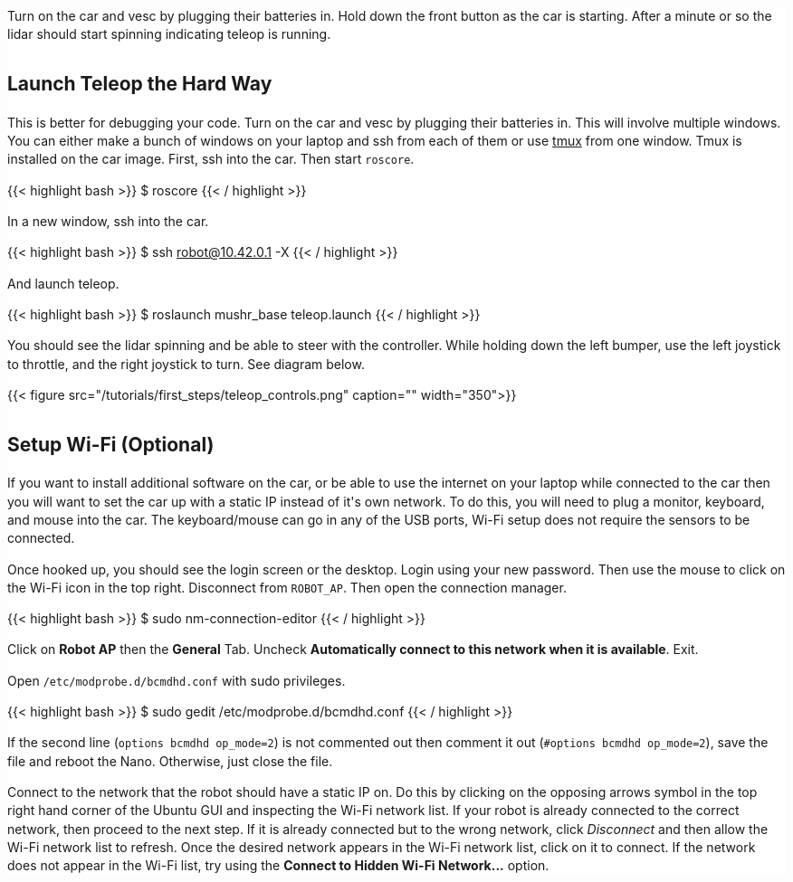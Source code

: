 Turn on the car and vesc by plugging their batteries in. Hold down the front button as the car is starting. After a minute or so the lidar should start spinning indicating teleop is running.

## Launch Teleop the Hard Way 
This is better for debugging your code. Turn on the car and vesc by plugging their batteries in. This will involve multiple windows. You can either make a bunch of windows on your laptop and ssh from each of them or use [tmux](https://www.hamvocke.com/blog/a-quick-and-easy-guide-to-tmux/) from one window. Tmux is installed on the car image. First, ssh into the car. Then start `roscore`.

{{< highlight bash >}}
$ roscore
{{< / highlight >}}

In a new window, ssh into the car.

{{< highlight bash >}}
$ ssh robot@10.42.0.1 -X
{{< / highlight >}}

And launch teleop.

{{< highlight bash >}}
$ roslaunch mushr_base teleop.launch
{{< / highlight >}}

You should see the lidar spinning and be able to steer with the controller. While holding down the left bumper, use the left joystick to throttle, and the right joystick to turn. See diagram below.

{{< figure src="/tutorials/first_steps/teleop_controls.png" caption="" width="350">}}
## Setup Wi-Fi (Optional)
If you want to install additional software on the car, or be able to use the internet on your laptop while connected to the car then you will want to set the car up with a static IP instead of it's own network. To do this, you will need to plug a monitor, keyboard, and mouse into the car. The keyboard/mouse can go in any of the USB ports, Wi-Fi setup does not require the sensors to be connected.

Once hooked up, you should see the login screen or the desktop. Login using your new password. Then use the mouse to click on the Wi-Fi icon in the top right. Disconnect from `ROBOT_AP`. Then open the connection manager.

{{< highlight bash >}}
$ sudo nm-connection-editor
{{< / highlight >}}

Click on **Robot AP** then the **General** Tab. Uncheck **Automatically connect to this network when it is available**. Exit.

Open `/etc/modprobe.d/bcmdhd.conf` with sudo privileges.

{{< highlight bash >}}
$ sudo gedit /etc/modprobe.d/bcmdhd.conf
{{< / highlight >}}

If the second line (`options bcmdhd op_mode=2`) is not commented out then comment it out (`#options bcmdhd op_mode=2`), save the file and reboot the Nano. Otherwise, just close the file.

Connect to the network that the robot should have a static IP on. Do this by clicking on the opposing arrows symbol in the top right hand corner of the Ubuntu GUI and inspecting the Wi-Fi network list. If your robot is already connected to the correct network, then proceed to the next step. If it is already connected but to the wrong network, click *Disconnect* and then allow the Wi-Fi network list to refresh. Once the desired network appears in the Wi-Fi network list, click on it to connect. If the network does not appear in the Wi-Fi list, try using the **Connect to Hidden Wi-Fi Network\...** option.
